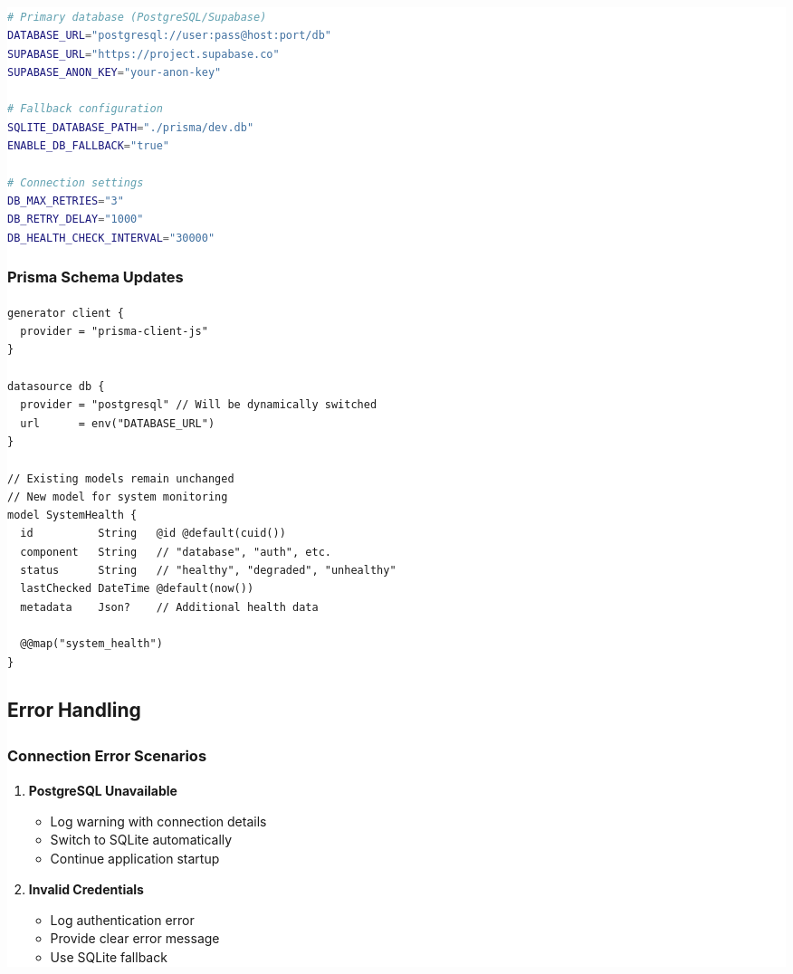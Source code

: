 ```bash
# Primary database (PostgreSQL/Supabase)
DATABASE_URL="postgresql://user:pass@host:port/db"
SUPABASE_URL="https://project.supabase.co"
SUPABASE_ANON_KEY="your-anon-key"

# Fallback configuration
SQLITE_DATABASE_PATH="./prisma/dev.db"
ENABLE_DB_FALLBACK="true"

# Connection settings
DB_MAX_RETRIES="3"
DB_RETRY_DELAY="1000"
DB_HEALTH_CHECK_INTERVAL="30000"
```

### Prisma Schema Updates

```prisma
generator client {
  provider = "prisma-client-js"
}

datasource db {
  provider = "postgresql" // Will be dynamically switched
  url      = env("DATABASE_URL")
}

// Existing models remain unchanged
// New model for system monitoring
model SystemHealth {
  id          String   @id @default(cuid())
  component   String   // "database", "auth", etc.
  status      String   // "healthy", "degraded", "unhealthy"
  lastChecked DateTime @default(now())
  metadata    Json?    // Additional health data
  
  @@map("system_health")
}
```

## Error Handling

### Connection Error Scenarios

1. **PostgreSQL Unavailable**
   - Log warning with connection details
   - Switch to SQLite automatically
   - Continue application startup

2. **Invalid Credentials**
   - Log authentication error
   - Provide clear error message
   - Use SQLite fallback
